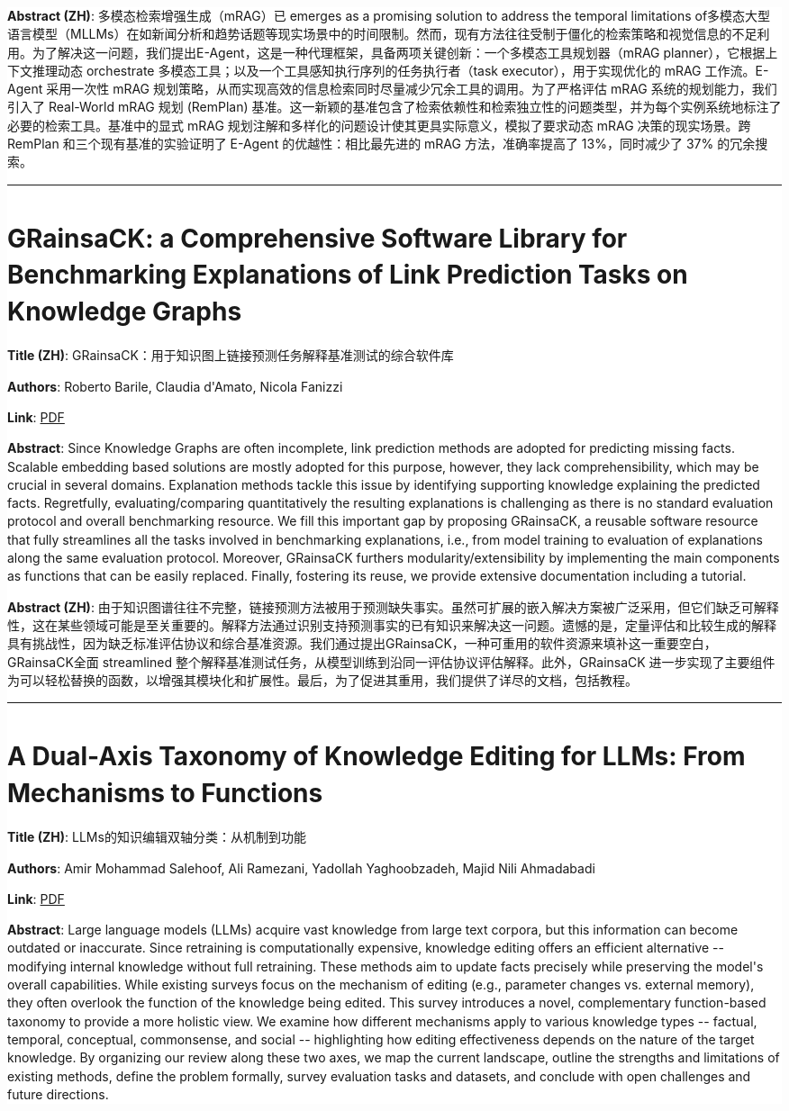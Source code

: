 **Abstract (ZH)**: 多模态检索增强生成（mRAG）已 emerges as a promising solution to address the temporal limitations of多模态大型语言模型（MLLMs）在如新闻分析和趋势话题等现实场景中的时间限制。然而，现有方法往往受制于僵化的检索策略和视觉信息的不足利用。为了解决这一问题，我们提出E-Agent，这是一种代理框架，具备两项关键创新：一个多模态工具规划器（mRAG planner），它根据上下文推理动态 orchestrate 多模态工具；以及一个工具感知执行序列的任务执行者（task executor），用于实现优化的 mRAG 工作流。E-Agent 采用一次性 mRAG 规划策略，从而实现高效的信息检索同时尽量减少冗余工具的调用。为了严格评估 mRAG 系统的规划能力，我们引入了 Real-World mRAG 规划 (RemPlan) 基准。这一新颖的基准包含了检索依赖性和检索独立性的问题类型，并为每个实例系统地标注了必要的检索工具。基准中的显式 mRAG 规划注解和多样化的问题设计使其更具实际意义，模拟了要求动态 mRAG 决策的现实场景。跨 RemPlan 和三个现有基准的实验证明了 E-Agent 的优越性：相比最先进的 mRAG 方法，准确率提高了 13%，同时减少了 37% 的冗余搜索。 

---
# GRainsaCK: a Comprehensive Software Library for Benchmarking Explanations of Link Prediction Tasks on Knowledge Graphs 

**Title (ZH)**: GRainsaCK：用于知识图上链接预测任务解释基准测试的综合软件库 

**Authors**: Roberto Barile, Claudia d'Amato, Nicola Fanizzi  

**Link**: [PDF](https://arxiv.org/pdf/2508.08815)  

**Abstract**: Since Knowledge Graphs are often incomplete, link prediction methods are adopted for predicting missing facts. Scalable embedding based solutions are mostly adopted for this purpose, however, they lack comprehensibility, which may be crucial in several domains. Explanation methods tackle this issue by identifying supporting knowledge explaining the predicted facts. Regretfully, evaluating/comparing quantitatively the resulting explanations is challenging as there is no standard evaluation protocol and overall benchmarking resource. We fill this important gap by proposing GRainsaCK, a reusable software resource that fully streamlines all the tasks involved in benchmarking explanations, i.e., from model training to evaluation of explanations along the same evaluation protocol. Moreover, GRainsaCK furthers modularity/extensibility by implementing the main components as functions that can be easily replaced. Finally, fostering its reuse, we provide extensive documentation including a tutorial. 

**Abstract (ZH)**: 由于知识图谱往往不完整，链接预测方法被用于预测缺失事实。虽然可扩展的嵌入解决方案被广泛采用，但它们缺乏可解释性，这在某些领域可能是至关重要的。解释方法通过识别支持预测事实的已有知识来解决这一问题。遗憾的是，定量评估和比较生成的解释具有挑战性，因为缺乏标准评估协议和综合基准资源。我们通过提出GRainsaCK，一种可重用的软件资源来填补这一重要空白，GRainsaCK全面 streamlined 整个解释基准测试任务，从模型训练到沿同一评估协议评估解释。此外，GRainsaCK 进一步实现了主要组件为可以轻松替换的函数，以增强其模块化和扩展性。最后，为了促进其重用，我们提供了详尽的文档，包括教程。 

---
# A Dual-Axis Taxonomy of Knowledge Editing for LLMs: From Mechanisms to Functions 

**Title (ZH)**: LLMs的知识编辑双轴分类：从机制到功能 

**Authors**: Amir Mohammad Salehoof, Ali Ramezani, Yadollah Yaghoobzadeh, Majid Nili Ahmadabadi  

**Link**: [PDF](https://arxiv.org/pdf/2508.08795)  

**Abstract**: Large language models (LLMs) acquire vast knowledge from large text corpora, but this information can become outdated or inaccurate. Since retraining is computationally expensive, knowledge editing offers an efficient alternative -- modifying internal knowledge without full retraining. These methods aim to update facts precisely while preserving the model's overall capabilities. While existing surveys focus on the mechanism of editing (e.g., parameter changes vs. external memory), they often overlook the function of the knowledge being edited. This survey introduces a novel, complementary function-based taxonomy to provide a more holistic view. We examine how different mechanisms apply to various knowledge types -- factual, temporal, conceptual, commonsense, and social -- highlighting how editing effectiveness depends on the nature of the target knowledge. By organizing our review along these two axes, we map the current landscape, outline the strengths and limitations of existing methods, define the problem formally, survey evaluation tasks and datasets, and conclude with open challenges and future directions. 
